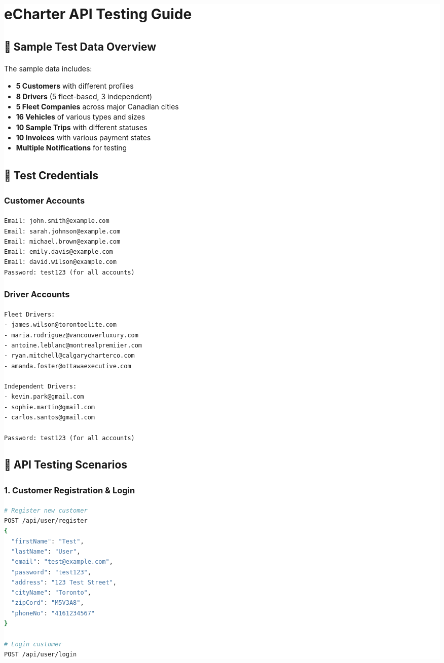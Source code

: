 # eCharter API Testing Guide

## 🧪 Sample Test Data Overview

The sample data includes:
- **5 Customers** with different profiles
- **8 Drivers** (5 fleet-based, 3 independent)
- **5 Fleet Companies** across major Canadian cities
- **16 Vehicles** of various types and sizes
- **10 Sample Trips** with different statuses
- **10 Invoices** with various payment states
- **Multiple Notifications** for testing

## 🔐 Test Credentials

### Customer Accounts
```
Email: john.smith@example.com
Email: sarah.johnson@example.com  
Email: michael.brown@example.com
Email: emily.davis@example.com
Email: david.wilson@example.com
Password: test123 (for all accounts)
```

### Driver Accounts
```
Fleet Drivers:
- james.wilson@torontoelite.com
- maria.rodriguez@vancouverluxury.com
- antoine.leblanc@montrealpremiier.com
- ryan.mitchell@calgarycharterco.com
- amanda.foster@ottawaexecutive.com

Independent Drivers:
- kevin.park@gmail.com
- sophie.martin@gmail.com
- carlos.santos@gmail.com

Password: test123 (for all accounts)
```

## 🧪 API Testing Scenarios

### 1. Customer Registration & Login
```bash
# Register new customer
POST /api/user/register
{
  "firstName": "Test",
  "lastName": "User",
  "email": "test@example.com",
  "password": "test123",
  "address": "123 Test Street",
  "cityName": "Toronto",
  "zipCord": "M5V3A8",
  "phoneNo": "4161234567"
}

# Login customer
POST /api/user/login
```